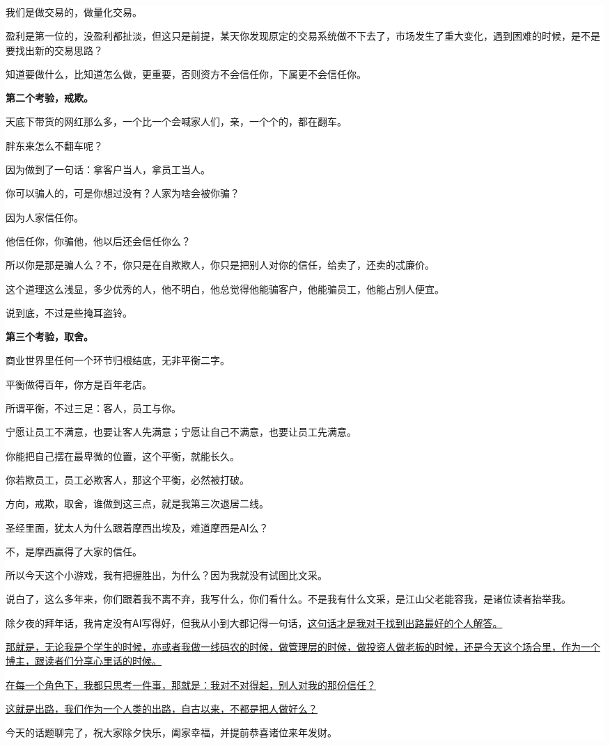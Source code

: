我们是做交易的，做量化交易。  

盈利是第一位的，没盈利都扯淡，但这只是前提，某天你发现原定的交易系统做不下去了，市场发生了重大变化，遇到困难的时候，是不是要找出新的交易思路？  

知道要做什么，比知道怎么做，更重要，否则资方不会信任你，下属更不会信任你。  

**第二个考验，戒欺。**

天底下带货的网红那么多，一个比一个会喊家人们，亲，一个个的，都在翻车。  

胖东来怎么不翻车呢？

因为做到了一句话：拿客户当人，拿员工当人。

你可以骗人的，可是你想过没有？人家为啥会被你骗？

因为人家信任你。  

他信任你，你骗他，他以后还会信任你么？  

所以你是那是骗人么？不，你只是在自欺欺人，你只是把别人对你的信任，给卖了，还卖的忒廉价。  

这个道理这么浅显，多少优秀的人，他不明白，他总觉得他能骗客户，他能骗员工，他能占别人便宜。

说到底，不过是些掩耳盗铃。  

**第三个考验，取舍。**

商业世界里任何一个环节归根结底，无非平衡二字。

平衡做得百年，你方是百年老店。  

所谓平衡，不过三足：客人，员工与你。  

宁愿让员工不满意，也要让客人先满意；宁愿让自己不满意，也要让员工先满意。  

你能把自己摆在最卑微的位置，这个平衡，就能长久。  

你若欺员工，员工必欺客人，那这个平衡，必然被打破。  

方向，戒欺，取舍，谁做到这三点，就是我第三次退居二线。  

圣经里面，犹太人为什么跟着摩西出埃及，难道摩西是AI么？

不，是摩西赢得了大家的信任。

所以今天这个小游戏，我有把握胜出，为什么？因为我就没有试图比文采。  

说白了，这么多年来，你们跟着我不离不弃，我写什么，你们看什么。不是我有什么文采，是江山父老能容我，是诸位读者抬举我。

除夕夜的拜年话，我肯定没有AI写得好，但我从小到大都记得一句话，[这句话才是我对于找到出路最好的个人解答。](https://mp.weixin.qq.com/s?__biz=MzU3NDc5Nzc0NQ==&mid=2247529742&idx=1&sn=d7b78a887b8653739372c82973dd6266&scene=21#wechat_redirect)

[那就是，无论我是个学生的时候，亦或者我做一线码农的时候，做管理层的时候，做投资人做老板的时候，还是今天这个场合里，作为一个博主，跟读者们分享心里话的时候。  
](https://mp.weixin.qq.com/s?__biz=MzU3NDc5Nzc0NQ==&mid=2247529742&idx=1&sn=d7b78a887b8653739372c82973dd6266&scene=21#wechat_redirect)

[在每一个角色下，我都只思考一件事，那就是：我对不对得起，别人对我的那份信任？  
](https://mp.weixin.qq.com/s?__biz=MzU3NDc5Nzc0NQ==&mid=2247529742&idx=1&sn=d7b78a887b8653739372c82973dd6266&scene=21#wechat_redirect)

[这就是出路，我们作为一个人类的出路，自古以来，不都是把人做好么？](https://mp.weixin.qq.com/s?__biz=MzU3NDc5Nzc0NQ==&mid=2247529742&idx=1&sn=d7b78a887b8653739372c82973dd6266&scene=21#wechat_redirect)

今天的话题聊完了，祝大家除夕快乐，阖家幸福，并提前恭喜诸位来年发财。

